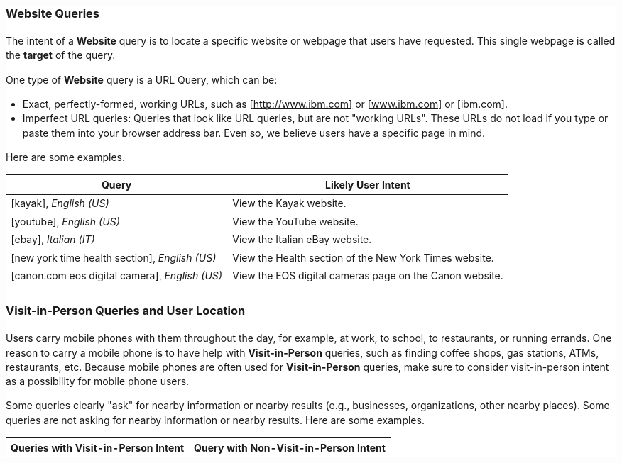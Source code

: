 ### Website Queries

The intent of a **Website** query is to locate a specific website or webpage that users have requested. This single webpage is called the **target** of the query.

One type of **Website** query is a URL Query, which can be:

- Exact, perfectly-formed, working URLs, such as [http://www.ibm.com] or [www.ibm.com] or [ibm.com].
- Imperfect URL queries: Queries that look like URL queries, but are not "working URLs". These URLs do not load if you type or paste them into your browser address bar. Even so, we believe users have a specific page in mind.

Here are some examples.

Query|Likely User Intent
---|---
[kayak], _English (US)_|View the Kayak website.
[youtube], _English (US)_|View the YouTube website.
[ebay], _Italian (IT)_|View the Italian eBay website.
[new york time health section], _English (US)_|View the Health section of the New York Times website.
[canon.com eos digital camera], _English (US)_|View the EOS digital cameras page on the Canon website.

### Visit-in-Person Queries and User Location

Users carry mobile phones with them throughout the day, for example, at work, to school, to restaurants, or running errands. One reason to carry a mobile phone is to have help with **Visit-in-Person** queries, such as finding coffee shops, gas stations, ATMs, restaurants, etc. Because mobile phones are often used for **Visit-in-Person** queries, make sure to consider visit-in-person intent as a possibility for mobile phone users.

Some queries clearly "ask" for nearby information or nearby results (e.g., businesses, organizations, other nearby places). Some queries are not asking for nearby information or nearby results. Here are some examples.

Queries with Visit-in-Person Intent|Query with Non-Visit-in-Person Intent
---|---